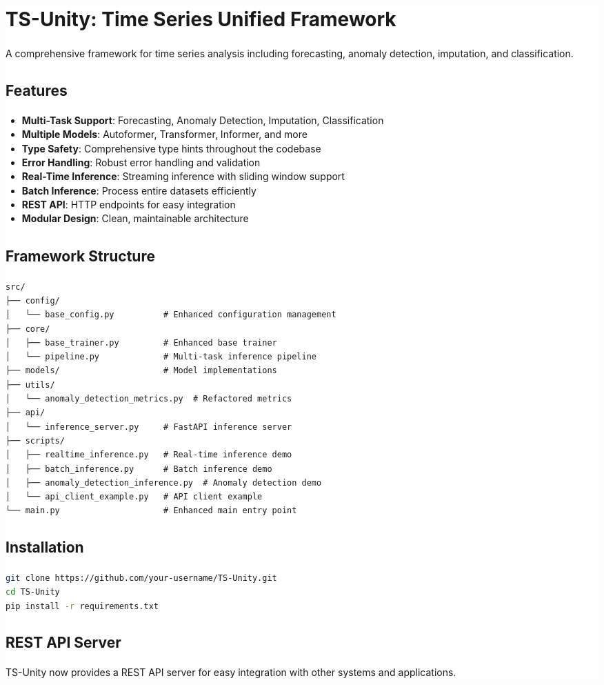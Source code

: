 # TS-Unity: Time Series Unified Framework

A comprehensive framework for time series analysis including forecasting, anomaly detection, imputation, and classification.

## Features

- **Multi-Task Support**: Forecasting, Anomaly Detection, Imputation, Classification
- **Multiple Models**: Autoformer, Transformer, Informer, and more
- **Type Safety**: Comprehensive type hints throughout the codebase
- **Error Handling**: Robust error handling and validation
- **Real-Time Inference**: Streaming inference with sliding window support
- **Batch Inference**: Process entire datasets efficiently
- **REST API**: HTTP endpoints for easy integration
- **Modular Design**: Clean, maintainable architecture

## Framework Structure

```
src/
├── config/
│   └── base_config.py          # Enhanced configuration management
├── core/
│   ├── base_trainer.py         # Enhanced base trainer
│   └── pipeline.py             # Multi-task inference pipeline
├── models/                     # Model implementations
├── utils/
│   └── anomaly_detection_metrics.py  # Refactored metrics
├── api/
│   └── inference_server.py     # FastAPI inference server
├── scripts/
│   ├── realtime_inference.py   # Real-time inference demo
│   ├── batch_inference.py      # Batch inference demo
│   ├── anomaly_detection_inference.py  # Anomaly detection demo
│   └── api_client_example.py   # API client example
└── main.py                     # Enhanced main entry point
```

## Installation

```bash
git clone https://github.com/your-username/TS-Unity.git
cd TS-Unity
pip install -r requirements.txt
```

## REST API Server

TS-Unity now provides a REST API server for easy integration with other systems and applications.
